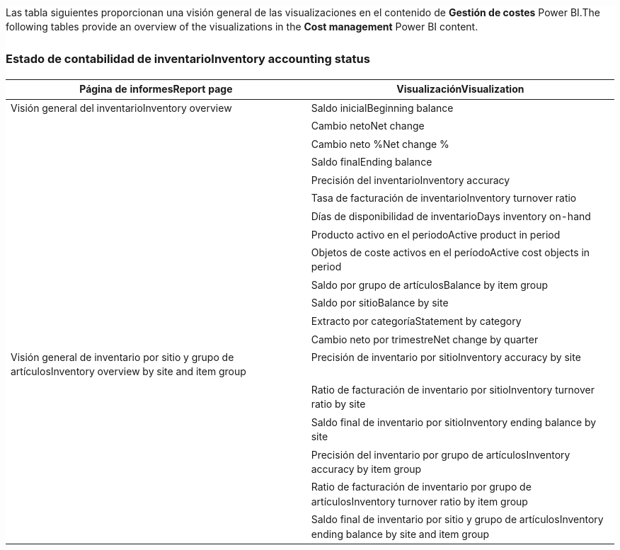 <span data-ttu-id="c50c7-131">Las tabla siguientes proporcionan una visión general de las visualizaciones en el contenido de **Gestión de costes** Power BI.</span><span class="sxs-lookup"><span data-stu-id="c50c7-131">The following tables provide an overview of the visualizations in the **Cost management** Power BI content.</span></span>

### <a name="inventory-accounting-status"></a><span data-ttu-id="c50c7-132">Estado de contabilidad de inventario</span><span class="sxs-lookup"><span data-stu-id="c50c7-132">Inventory accounting status</span></span>

| <span data-ttu-id="c50c7-133">Página de informes</span><span class="sxs-lookup"><span data-stu-id="c50c7-133">Report page</span></span>                               | <span data-ttu-id="c50c7-134">Visualización</span><span class="sxs-lookup"><span data-stu-id="c50c7-134">Visualization</span></span>                                   |
|-------------------------------------------|-------------------------------------------------|
| <span data-ttu-id="c50c7-135">Visión general del inventario</span><span class="sxs-lookup"><span data-stu-id="c50c7-135">Inventory overview</span></span>                        | <span data-ttu-id="c50c7-136">Saldo inicial</span><span class="sxs-lookup"><span data-stu-id="c50c7-136">Beginning balance</span></span>                               |
|                                           | <span data-ttu-id="c50c7-137">Cambio neto</span><span class="sxs-lookup"><span data-stu-id="c50c7-137">Net change</span></span>                                      |
|                                           | <span data-ttu-id="c50c7-138">Cambio neto %</span><span class="sxs-lookup"><span data-stu-id="c50c7-138">Net change %</span></span>                                    |
|                                           | <span data-ttu-id="c50c7-139">Saldo final</span><span class="sxs-lookup"><span data-stu-id="c50c7-139">Ending balance</span></span>                                  |
|                                           | <span data-ttu-id="c50c7-140">Precisión del inventario</span><span class="sxs-lookup"><span data-stu-id="c50c7-140">Inventory accuracy</span></span>                              |
|                                           | <span data-ttu-id="c50c7-141">Tasa de facturación de inventario</span><span class="sxs-lookup"><span data-stu-id="c50c7-141">Inventory turnover ratio</span></span>                        |
|                                           | <span data-ttu-id="c50c7-142">Días de disponibilidad de inventario</span><span class="sxs-lookup"><span data-stu-id="c50c7-142">Days inventory on-hand</span></span>                          |
|                                           | <span data-ttu-id="c50c7-143">Producto activo en el periodo</span><span class="sxs-lookup"><span data-stu-id="c50c7-143">Active product in period</span></span>                        |
|                                           | <span data-ttu-id="c50c7-144">Objetos de coste activos en el período</span><span class="sxs-lookup"><span data-stu-id="c50c7-144">Active cost objects in period</span></span>                   |
|                                           | <span data-ttu-id="c50c7-145">Saldo por grupo de artículos</span><span class="sxs-lookup"><span data-stu-id="c50c7-145">Balance by item group</span></span>                           |
|                                           | <span data-ttu-id="c50c7-146">Saldo por sitio</span><span class="sxs-lookup"><span data-stu-id="c50c7-146">Balance by site</span></span>                                 |
|                                           | <span data-ttu-id="c50c7-147">Extracto por categoría</span><span class="sxs-lookup"><span data-stu-id="c50c7-147">Statement by category</span></span>                           |
|                                           | <span data-ttu-id="c50c7-148">Cambio neto por trimestre</span><span class="sxs-lookup"><span data-stu-id="c50c7-148">Net change by quarter</span></span>                           |
| <span data-ttu-id="c50c7-149">Visión general de inventario por sitio y grupo de artículos</span><span class="sxs-lookup"><span data-stu-id="c50c7-149">Inventory overview by site and item group</span></span> | <span data-ttu-id="c50c7-150">Precisión de inventario por sitio</span><span class="sxs-lookup"><span data-stu-id="c50c7-150">Inventory accuracy by site</span></span>                      |
|                                           | <span data-ttu-id="c50c7-151">Ratio de facturación de inventario por sitio</span><span class="sxs-lookup"><span data-stu-id="c50c7-151">Inventory turnover ratio by site</span></span>                |
|                                           | <span data-ttu-id="c50c7-152">Saldo final de inventario por sitio</span><span class="sxs-lookup"><span data-stu-id="c50c7-152">Inventory ending balance by site</span></span>                |
|                                           | <span data-ttu-id="c50c7-153">Precisión del inventario por grupo de artículos</span><span class="sxs-lookup"><span data-stu-id="c50c7-153">Inventory accuracy by item group</span></span>                |
|                                           | <span data-ttu-id="c50c7-154">Ratio de facturación de inventario por grupo de artículos</span><span class="sxs-lookup"><span data-stu-id="c50c7-154">Inventory turnover ratio by item group</span></span>          |
|                                           | <span data-ttu-id="c50c7-155">Saldo final de inventario por sitio y grupo de artículos</span><span class="sxs-lookup"><span data-stu-id="c50c7-155">Inventory ending balance by site and item group</span></span> |